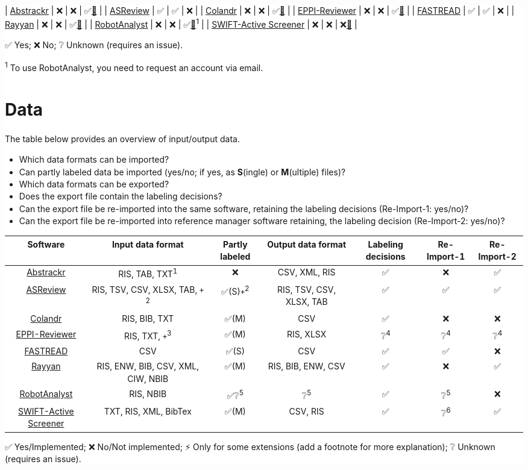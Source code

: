 |            [Abstrackr](#abstrackr)             |        :x:         |        :x:         |          :white_check_mark:[:link:](http://abstrackr.cebm.brown.edu)          |
|             [ASReview](#asreview)              | :white_check_mark: | :white_check_mark: |                                      :x:                                      |
|              [Colandr](#colandr)               |        :x:         |        :x:         |            :white_check_mark:[:link:](https://www.colandrapp.com/)            |
|        [EPPI-Reviewer](#eppi-reviewer)         |        :x:         |        :x:         |              :white_check_mark:[:link:](https://eppi.ioe.ac.uk/)              |
|             [FASTREAD](#fastread)              | :white_check_mark: | :white_check_mark: |                                      :x:                                      |
|               [Rayyan](#rayyan)                |        :x:         |        :x:         |              :white_check_mark:[:link:](https://www.rayyan.ai/)               |
|         [RobotAnalyst](#robotanalyst)          |        :x:         |        :x:         | :white_check_mark:[:link:](http://www.nactem.ac.uk/robotanalyst/)<sup>1</sup> |
| [SWIFT-Active Screener](#swift-activescreener) |        :x:         |        :x:         |             :x:[:link:](https://swift.sciome.com/activescreener/)             |  

:white_check_mark: Yes;
:x: No;
:grey_question: Unknown (requires an issue).

<sup>1</sup> To use RobotAnalyst, you need to request an account via email.

# Data

The table below provides an overview of input/output data.

- Which data formats can be imported?
- Can partly labeled data be imported (yes/no; if yes, as **S**(ingle) or **M**(ultiple) files)?
- Which data formats can be exported?
- Does the export file contain the labeling decisions?
- Can the export file be re-imported into the same software, retaining the labeling decisions (Re-Import-1: yes/no)?
- Can the export file be re-imported into reference manager software retaining, the labeling decision (Re-Import-2: yes/no)?

|                    Software                    |             Input data format             |                Partly labeled                 |     Output data format      |     Labeling decisions      |         Re-Import-1         |         Re-Import-2         |
|:----------------------------------------------:|:-----------------------------------------:|:---------------------------------------------:|:---------------------------:|:---------------------------:|:---------------------------:|:---------------------------:|
|            [Abstrackr](#abstrackr)             |         RIS, TAB, TXT<sup>1</sup>         |                      :x:                      |        CSV, XML, RIS        |     :white_check_mark:      |             :x:             |     :white_check_mark:      |
|             [ASReview](#asreview)              | RIS, TSV, CSV, XLSX, TAB, `+`<sup>2</sup> |     :white_check_mark:(S)`+`<sup>2</sup>      |  RIS, TSV, CSV, XLSX, TAB   |     :white_check_mark:      |     :white_check_mark:      |     :white_check_mark:      |
|              [Colandr](#colandr)               |               RIS, BIB, TXT               |             :white_check_mark:(M)             |             CSV             |     :white_check_mark:      |             :x:             |             :x:             |
|        [EPPI-Reviewer](#eppi-reviewer)         |         RIS, TXT, `+`<sup>3</sup>         |             :white_check_mark:(M)             |          RIS, XLSX          | :grey_question:<sup>4</sup> | :grey_question:<sup>4</sup> | :grey_question:<sup>4</sup> |
|             [FASTREAD](#fastread)              |                    CSV                    |             :white_check_mark:(S)             |             CSV             |     :white_check_mark:      |     :white_check_mark:      |             :x:             |
|               [Rayyan](#rayyan)                |    RIS, ENW, BIB, CSV, XML, CIW, NBIB     |             :white_check_mark:(M)             |     RIS, BIB, ENW, CSV      |     :white_check_mark:      |             :x:             |     :white_check_mark:      |
|         [RobotAnalyst](#robotanalyst)          |                 RIS, NBIB                 | :white_check_mark::grey_question:<sup>5</sup> | :grey_question:<sup>5</sup> |     :white_check_mark:      | :grey_question:<sup>5</sup> |             :x:             |
| [SWIFT-Active Screener](#swift-activescreener) |           TXT, RIS, XML, BibTex           |             :white_check_mark:(M)             |          CSV, RIS           |     :white_check_mark:      | :grey_question:<sup>6</sup> |     :white_check_mark:      |

:white_check_mark: Yes/Implemented;
:x: No/Not implemented;
:zap: Only for some extensions (add a footnote for more explanation);
:grey_question: Unknown (requires an issue).
